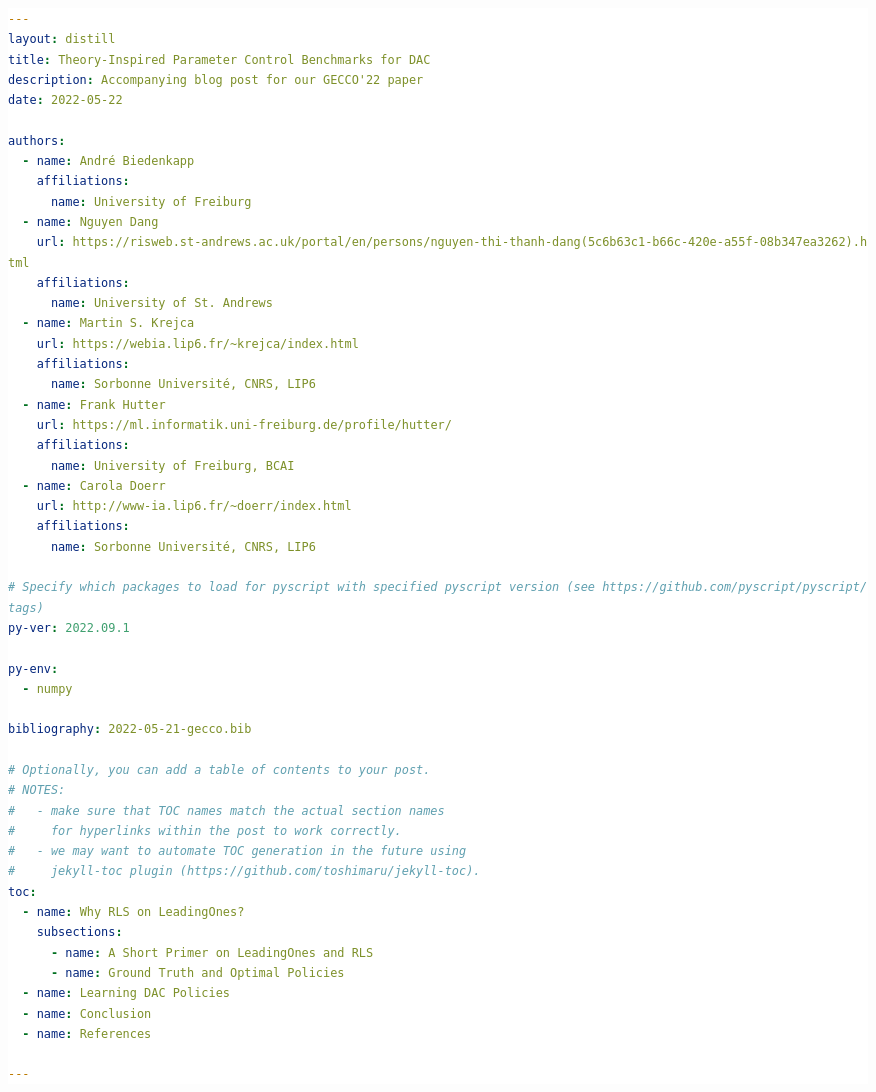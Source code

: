 ```yaml
---
layout: distill
title: Theory-Inspired Parameter Control Benchmarks for DAC
description: Accompanying blog post for our GECCO'22 paper
date: 2022-05-22

authors:
  - name: André Biedenkapp
    affiliations:
      name: University of Freiburg
  - name: Nguyen Dang
    url: https://risweb.st-andrews.ac.uk/portal/en/persons/nguyen-thi-thanh-dang(5c6b63c1-b66c-420e-a55f-08b347ea3262).html
    affiliations:
      name: University of St. Andrews
  - name: Martin S. Krejca
    url: https://webia.lip6.fr/~krejca/index.html
    affiliations:
      name: Sorbonne Université, CNRS, LIP6
  - name: Frank Hutter
    url: https://ml.informatik.uni-freiburg.de/profile/hutter/
    affiliations:
      name: University of Freiburg, BCAI
  - name: Carola Doerr
    url: http://www-ia.lip6.fr/~doerr/index.html
    affiliations:
      name: Sorbonne Université, CNRS, LIP6

# Specify which packages to load for pyscript with specified pyscript version (see https://github.com/pyscript/pyscript/tags)
py-ver: 2022.09.1

py-env:
  - numpy

bibliography: 2022-05-21-gecco.bib

# Optionally, you can add a table of contents to your post.
# NOTES:
#   - make sure that TOC names match the actual section names
#     for hyperlinks within the post to work correctly.
#   - we may want to automate TOC generation in the future using
#     jekyll-toc plugin (https://github.com/toshimaru/jekyll-toc).
toc:
  - name: Why RLS on LeadingOnes?
    subsections:
      - name: A Short Primer on LeadingOnes and RLS
      - name: Ground Truth and Optimal Policies
  - name: Learning DAC Policies
  - name: Conclusion
  - name: References

---
```
